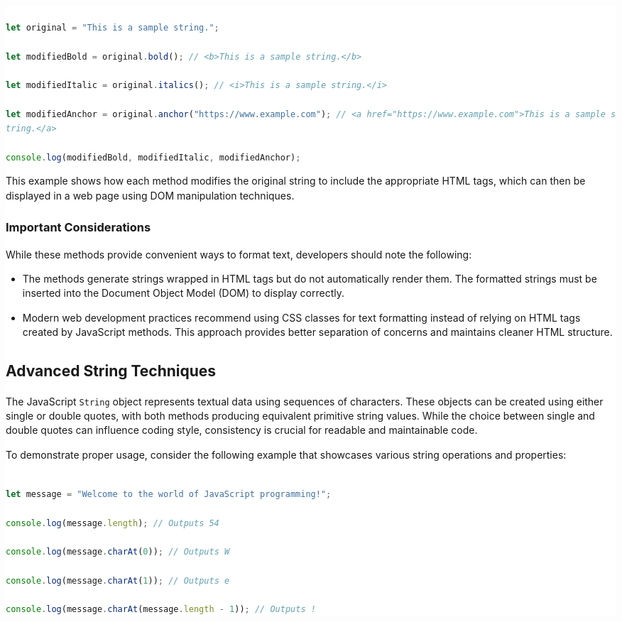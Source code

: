 ```javascript

let original = "This is a sample string.";

let modifiedBold = original.bold(); // <b>This is a sample string.</b>

let modifiedItalic = original.italics(); // <i>This is a sample string.</i>

let modifiedAnchor = original.anchor("https://www.example.com"); // <a href="https://www.example.com">This is a sample string.</a>

console.log(modifiedBold, modifiedItalic, modifiedAnchor);

```

This example shows how each method modifies the original string to include the appropriate HTML tags, which can then be displayed in a web page using DOM manipulation techniques.


### Important Considerations

While these methods provide convenient ways to format text, developers should note the following:

- The methods generate strings wrapped in HTML tags but do not automatically render them. The formatted strings must be inserted into the Document Object Model (DOM) to display correctly.

- Modern web development practices recommend using CSS classes for text formatting instead of relying on HTML tags created by JavaScript methods. This approach provides better separation of concerns and maintains cleaner HTML structure.


## Advanced String Techniques

The JavaScript `String` object represents textual data using sequences of characters. These objects can be created using either single or double quotes, with both methods producing equivalent primitive string values. While the choice between single and double quotes can influence coding style, consistency is crucial for readable and maintainable code.

To demonstrate proper usage, consider the following example that showcases various string operations and properties:

```javascript

let message = "Welcome to the world of JavaScript programming!";

console.log(message.length); // Outputs 54

console.log(message.charAt(0)); // Outputs W

console.log(message.charAt(1)); // Outputs e

console.log(message.charAt(message.length - 1)); // Outputs !

```
